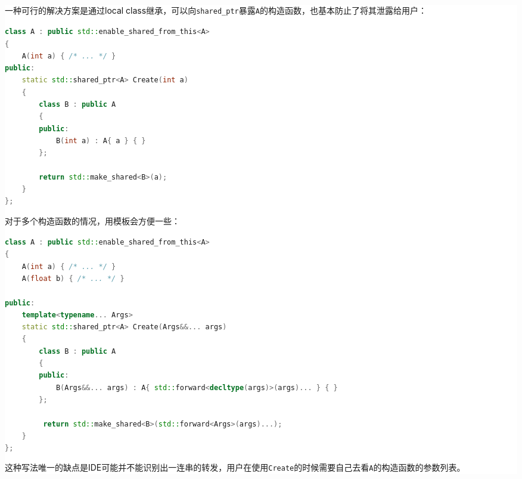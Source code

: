    一种可行的解决方案是通过local class继承，可以向`shared_ptr`暴露`A`的构造函数，也基本防止了将其泄露给用户：

   ```c++
   class A : public std::enable_shared_from_this<A>
   {
       A(int a) { /* ... */ }
   public:
       static std::shared_ptr<A> Create(int a)
       {
           class B : public A
           {
           public:
               B(int a) : A{ a } { }
           };
   
           return std::make_shared<B>(a);
       }
   };
   ```

   对于多个构造函数的情况，用模板会方便一些：

   ```c++
   class A : public std::enable_shared_from_this<A>
   {
       A(int a) { /* ... */ }
       A(float b) { /* ... */ }
   
   public:
       template<typename... Args>
       static std::shared_ptr<A> Create(Args&&... args)
       {
           class B : public A
           {
           public:
               B(Args&&... args) : A{ std::forward<decltype(args)>(args)... } { }
           };
   
            return std::make_shared<B>(std::forward<Args>(args)...);
       }
   };
   ```

   这种写法唯一的缺点是IDE可能并不能识别出一连串的转发，用户在使用`Create`的时候需要自己去看`A`的构造函数的参数列表。
